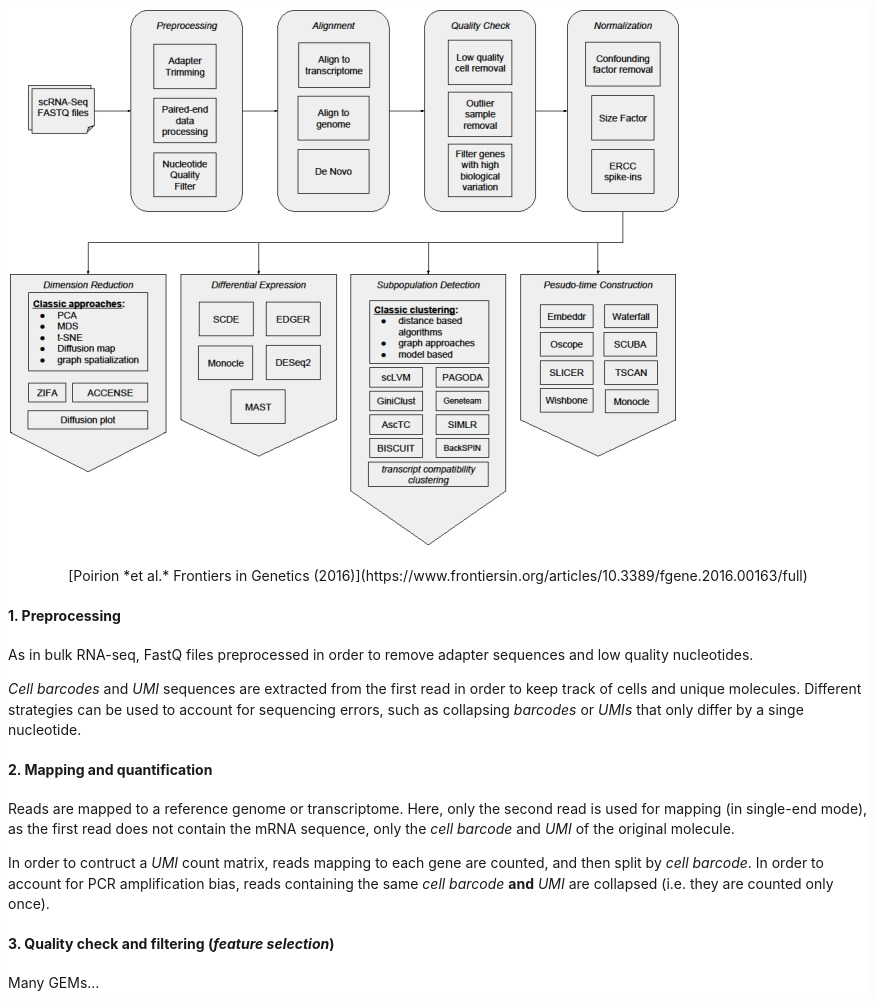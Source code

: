 ![Single Cell Transcriptomics Analysis Workflow](images/single-cell-analysis-workflow.jpg)
<center>[Poirion *et al.* Frontiers in Genetics (2016)](https://www.frontiersin.org/articles/10.3389/fgene.2016.00163/full)</center>

#### 1. Preprocessing

As in bulk RNA-seq, FastQ files preprocessed in order to remove adapter sequences and low quality nucleotides.

*Cell barcodes* and *UMI* sequences are extracted from the first read in order to keep track of cells and unique molecules. Different strategies can be used to account for sequencing errors, such as collapsing *barcodes* or *UMIs* that only differ by a singe nucleotide.

#### 2. Mapping and quantification

Reads are mapped to a reference genome or transcriptome. Here, only the second read is used for mapping (in single-end mode), as the first read does not contain the mRNA sequence, only the *cell barcode* and *UMI* of the original molecule.

In order to contruct a *UMI* count matrix, reads mapping to each gene are counted, and then split by *cell barcode*. In order to account for PCR amplification bias, reads containing the same *cell barcode* **and** *UMI* are collapsed (i.e. they are counted only once).

#### 3. Quality check and filtering (*feature selection*)

Many GEMs...
